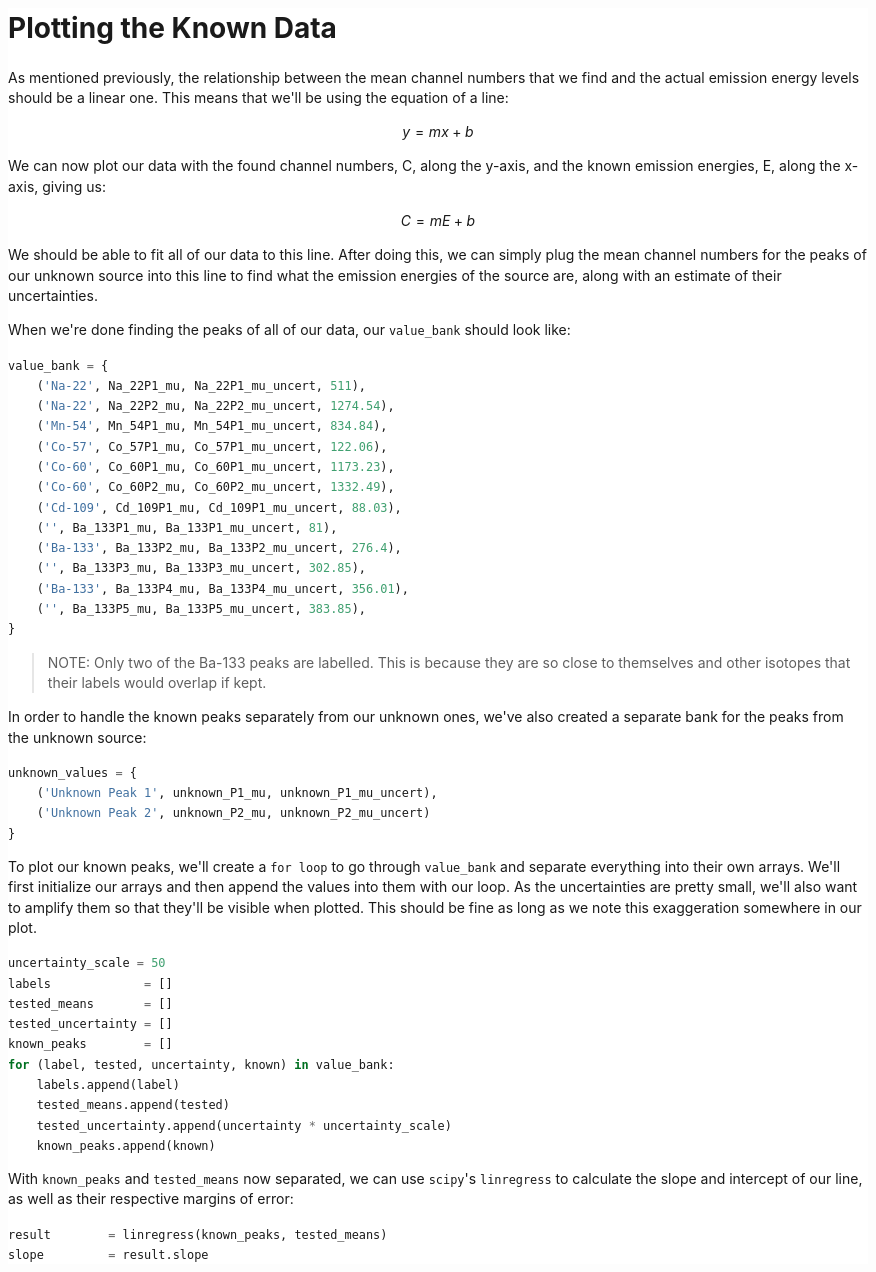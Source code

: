 # Plotting the Known Data
As mentioned previously, the relationship between the mean channel numbers that we find and the actual emission energy levels should be a linear one. This means that we'll be using the equation of a line:

$$y=mx+b$$

We can now plot our data with the found channel numbers, C, along the y-axis, and the known emission energies, E, along the x-axis, giving us:

$$C=mE+b$$

We should be able to fit all of our data to this line. After doing this, we can simply plug the mean channel numbers for the peaks of our unknown source into this line to find what the emission energies of the source are, along with an estimate of their uncertainties.

When we're done finding the peaks of all of our data, our `value_bank` should look like:
```python
value_bank = {
    ('Na-22', Na_22P1_mu, Na_22P1_mu_uncert, 511),
    ('Na-22', Na_22P2_mu, Na_22P2_mu_uncert, 1274.54),
    ('Mn-54', Mn_54P1_mu, Mn_54P1_mu_uncert, 834.84),
    ('Co-57', Co_57P1_mu, Co_57P1_mu_uncert, 122.06),
    ('Co-60', Co_60P1_mu, Co_60P1_mu_uncert, 1173.23),
    ('Co-60', Co_60P2_mu, Co_60P2_mu_uncert, 1332.49),
    ('Cd-109', Cd_109P1_mu, Cd_109P1_mu_uncert, 88.03),
    ('', Ba_133P1_mu, Ba_133P1_mu_uncert, 81),
    ('Ba-133', Ba_133P2_mu, Ba_133P2_mu_uncert, 276.4),
    ('', Ba_133P3_mu, Ba_133P3_mu_uncert, 302.85),
    ('Ba-133', Ba_133P4_mu, Ba_133P4_mu_uncert, 356.01),
    ('', Ba_133P5_mu, Ba_133P5_mu_uncert, 383.85),
} 
```
>NOTE: Only two of the Ba-133 peaks are labelled. This is because they are so close to themselves and other isotopes that their labels would overlap if kept.

In order to handle the known peaks separately from our unknown ones, we've also created a separate bank for the peaks from the unknown source:
```python
unknown_values = {
    ('Unknown Peak 1', unknown_P1_mu, unknown_P1_mu_uncert),
    ('Unknown Peak 2', unknown_P2_mu, unknown_P2_mu_uncert)
}
```
To plot our known peaks, we'll create a `for loop` to go through `value_bank` and separate everything into their own arrays. We'll first initialize our arrays and then append the values into them with our loop. As the uncertainties are pretty small, we'll also want to amplify them so that they'll be visible when plotted. This should be fine as long as we note this exaggeration somewhere in our plot.
```python
uncertainty_scale = 50
labels             = []
tested_means       = []
tested_uncertainty = []
known_peaks        = []
for (label, tested, uncertainty, known) in value_bank:
    labels.append(label)
    tested_means.append(tested)
    tested_uncertainty.append(uncertainty * uncertainty_scale)
    known_peaks.append(known)
```
With `known_peaks` and `tested_means` now separated, we can use `scipy`'s `linregress` to calculate the slope and intercept of our line, as well as their respective margins of error:
```python
result        = linregress(known_peaks, tested_means)
slope         = result.slope
```